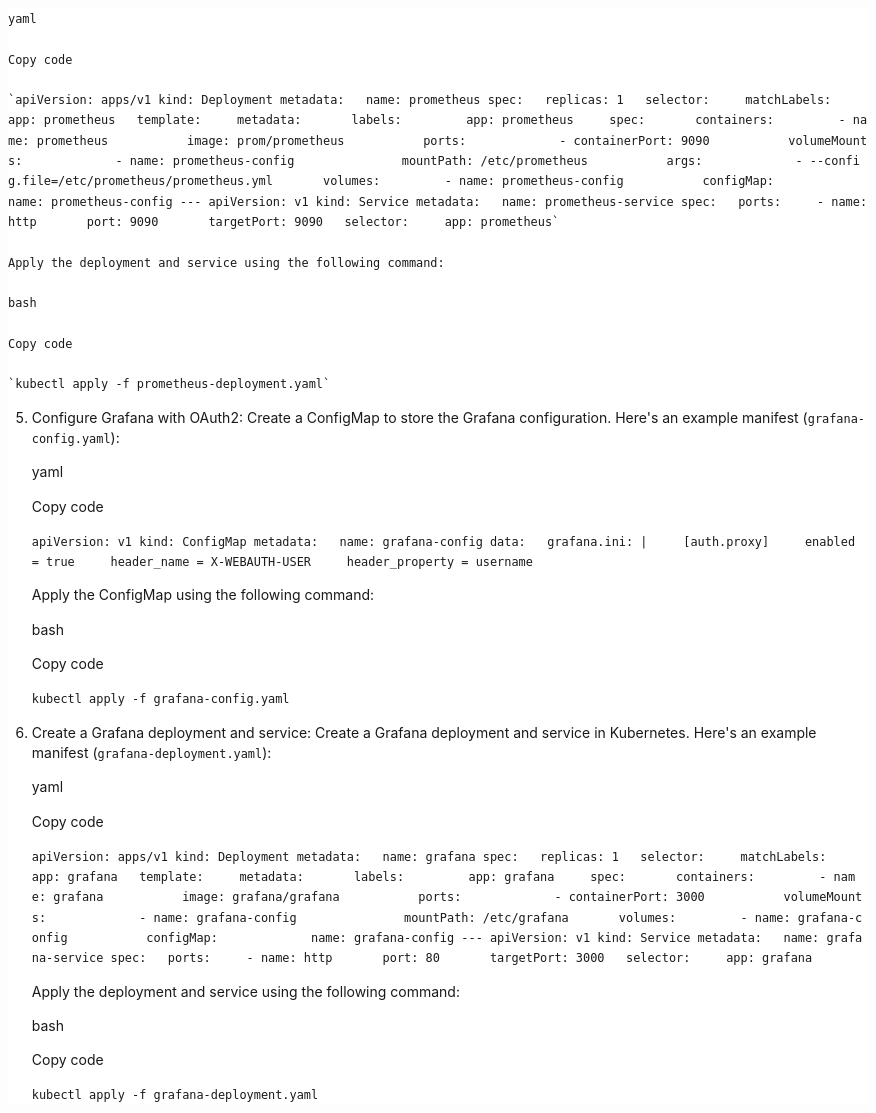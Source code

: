     yaml
    
    Copy code
    
    `apiVersion: apps/v1 kind: Deployment metadata:   name: prometheus spec:   replicas: 1   selector:     matchLabels:       app: prometheus   template:     metadata:       labels:         app: prometheus     spec:       containers:         - name: prometheus           image: prom/prometheus           ports:             - containerPort: 9090           volumeMounts:             - name: prometheus-config               mountPath: /etc/prometheus           args:             - --config.file=/etc/prometheus/prometheus.yml       volumes:         - name: prometheus-config           configMap:             name: prometheus-config --- apiVersion: v1 kind: Service metadata:   name: prometheus-service spec:   ports:     - name: http       port: 9090       targetPort: 9090   selector:     app: prometheus`
    
    Apply the deployment and service using the following command:
    
    bash
    
    Copy code
    
    `kubectl apply -f prometheus-deployment.yaml`
    
5. Configure Grafana with OAuth2: Create a ConfigMap to store the Grafana configuration. Here's an example manifest (`grafana-config.yaml`):
    
    yaml
    
    Copy code
    
    `apiVersion: v1 kind: ConfigMap metadata:   name: grafana-config data:   grafana.ini: |     [auth.proxy]     enabled = true     header_name = X-WEBAUTH-USER     header_property = username`
    
    Apply the ConfigMap using the following command:
    
    bash
    
    Copy code
    
    `kubectl apply -f grafana-config.yaml`
    
6. Create a Grafana deployment and service: Create a Grafana deployment and service in Kubernetes. Here's an example manifest (`grafana-deployment.yaml`):
    
    yaml
    
    Copy code
    
    `apiVersion: apps/v1 kind: Deployment metadata:   name: grafana spec:   replicas: 1   selector:     matchLabels:       app: grafana   template:     metadata:       labels:         app: grafana     spec:       containers:         - name: grafana           image: grafana/grafana           ports:             - containerPort: 3000           volumeMounts:             - name: grafana-config               mountPath: /etc/grafana       volumes:         - name: grafana-config           configMap:             name: grafana-config --- apiVersion: v1 kind: Service metadata:   name: grafana-service spec:   ports:     - name: http       port: 80       targetPort: 3000   selector:     app: grafana`
    
    Apply the deployment and service using the following command:
    
    bash
    
    Copy code
    
    `kubectl apply -f grafana-deployment.yaml`
    